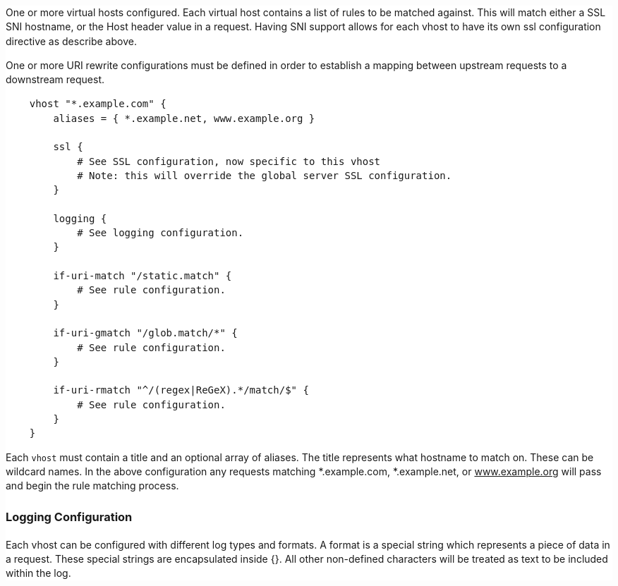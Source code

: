 One or more virtual hosts configured. Each virtual host contains a list of rules to be matched against. This will match either a SSL SNI hostname, or the Host header value in a request. Having SNI support allows for each vhost to have its own ssl configuration directive as describe above.

One or more URI rewrite configurations must be defined in order to establish a mapping between upstream requests to a downstream request.

<pre>
	vhost "*.example.com" {
		aliases = { *.example.net, www.example.org }

		ssl {
			# See SSL configuration, now specific to this vhost
			# Note: this will override the global server SSL configuration.
		}

		logging {
			# See logging configuration.
		}

		if-uri-match "/static.match" {
			# See rule configuration.
		}

		if-uri-gmatch "/glob.match/*" {
			# See rule configuration.
		}

		if-uri-rmatch "^/(regex|ReGeX).*/match/$" {
			# See rule configuration.
		}
	}
</pre>

Each `vhost` must contain a title and an optional array of aliases. The title represents what hostname to match on. These can be wildcard names. In the above configuration any requests matching *.example.com, *.example.net, or www.example.org will pass and begin the rule matching process.


### Logging Configuration

Each vhost can be configured with different log types and formats. A format is a special string which represents a piece of data in a request. These special strings are encapsulated inside {}. All other non-defined characters will be treated as text to be included within the log.
